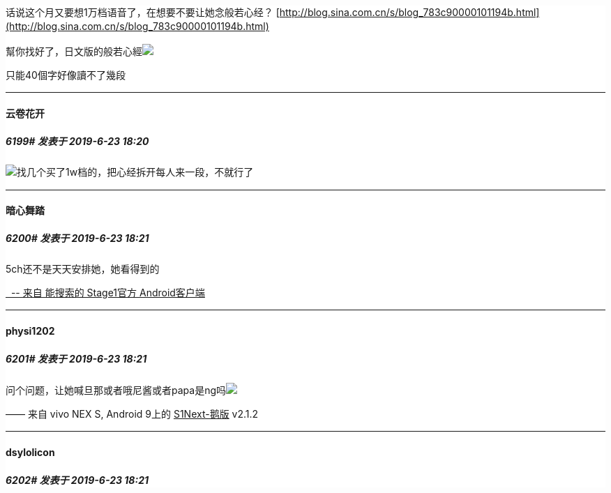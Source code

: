 话说这个月又要想1万档语音了，在想要不要让她念般若心经？</blockquote>
[http://blog.sina.com.cn/s/blog_783c90000101194b.html](http://blog.sina.com.cn/s/blog_783c90000101194b.html)

幫你找好了，日文版的般若心經<img src="https://static.saraba1st.com/image/smiley/face2017/067.png" referrerpolicy="no-referrer">

只能40個字好像讀不了幾段







-----

####  云卷花开  
##### 6199#       发表于 2019-6-23 18:20



<img src="https://static.saraba1st.com/image/smiley/face2017/037.png" referrerpolicy="no-referrer">找几个买了1w档的，把心经拆开每人来一段，不就行了







-----

####  暗心舞踏  
##### 6200#       发表于 2019-6-23 18:21




5ch还不是天天安排她，她看得到的

[  -- 来自 能搜索的 Stage1官方 Android客户端](https://www.coolapk.com/apk/140634)







-----

####  physi1202  
##### 6201#       发表于 2019-6-23 18:21




问个问题，让她喊旦那或者哦尼酱或者papa是ng吗<img src="https://static.saraba1st.com/image/smiley/face2017/037.png" referrerpolicy="no-referrer">

—— 来自 vivo NEX S, Android 9上的 [S1Next-鹅版](https://github.com/ykrank/S1-Next/releases) v2.1.2







-----

####  dsylolicon  
##### 6202#       发表于 2019-6-23 18:21
